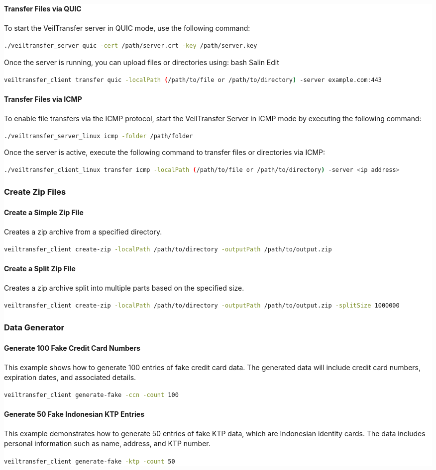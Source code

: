 #### Transfer Files via QUIC
To start the VeilTransfer server in QUIC mode, use the following command:
```bash
./veiltransfer_server quic -cert /path/server.crt -key /path/server.key
```

Once the server is running, you can upload files or directories using: bash Salin Edit
```bash
veiltransfer_client transfer quic -localPath (/path/to/file or /path/to/directory) -server example.com:443
```

#### Transfer Files via ICMP
To enable file transfers via the ICMP protocol, start the VeilTransfer Server in ICMP mode by executing the following command:
```bash
./veiltransfer_server_linux icmp -folder /path/folder
```
Once the server is active, execute the following command to transfer files or directories via ICMP:
```bash
./veiltransfer_client_linux transfer icmp -localPath (/path/to/file or /path/to/directory) -server <ip address>
```

### Create Zip Files

#### Create a Simple Zip File
Creates a zip archive from a specified directory.
```bash
veiltransfer_client create-zip -localPath /path/to/directory -outputPath /path/to/output.zip
```

#### Create a Split Zip File
Creates a zip archive split into multiple parts based on the specified size.
```bash
veiltransfer_client create-zip -localPath /path/to/directory -outputPath /path/to/output.zip -splitSize 1000000
```

### Data Generator

#### Generate 100 Fake Credit Card Numbers
This example shows how to generate 100 entries of fake credit card data. The generated data will include credit card numbers, expiration dates, and associated details.
```bash
veiltransfer_client generate-fake -ccn -count 100
```

#### Generate 50 Fake Indonesian KTP Entries
This example demonstrates how to generate 50 entries of fake KTP data, which are Indonesian identity cards. The data includes personal information such as name, address, and KTP number.
```bash
veiltransfer_client generate-fake -ktp -count 50
```
